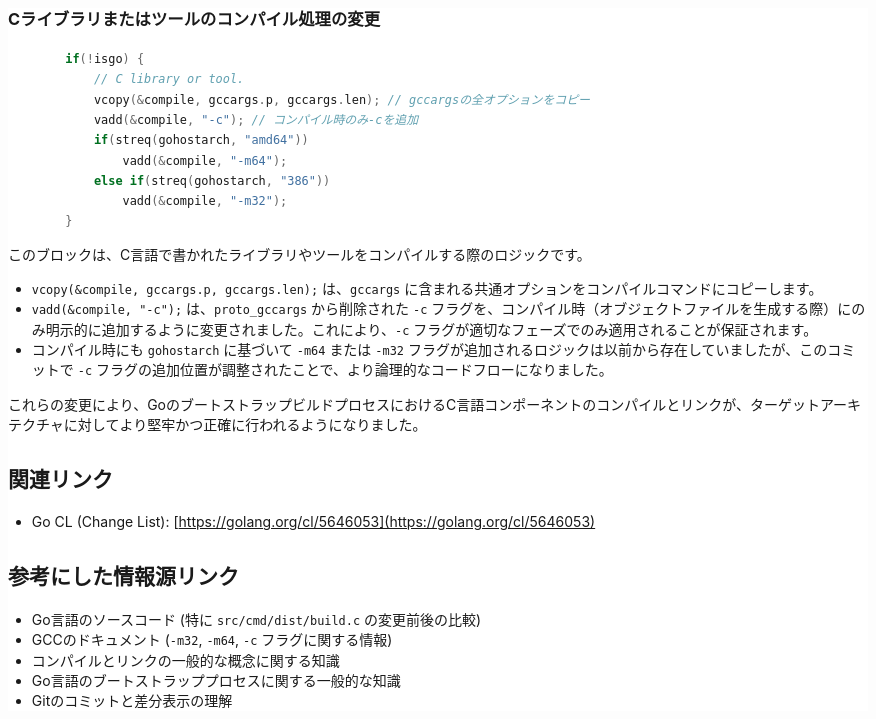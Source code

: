 ### Cライブラリまたはツールのコンパイル処理の変更

```c
    	if(!isgo) {
    		// C library or tool.
    		vcopy(&compile, gccargs.p, gccargs.len); // gccargsの全オプションをコピー
    		vadd(&compile, "-c"); // コンパイル時のみ-cを追加
    		if(streq(gohostarch, "amd64"))
    			vadd(&compile, "-m64");
    		else if(streq(gohostarch, "386"))
    			vadd(&compile, "-m32");
    	}
```
このブロックは、C言語で書かれたライブラリやツールをコンパイルする際のロジックです。
*   `vcopy(&compile, gccargs.p, gccargs.len);` は、`gccargs` に含まれる共通オプションをコンパイルコマンドにコピーします。
*   `vadd(&compile, "-c");` は、`proto_gccargs` から削除された `-c` フラグを、コンパイル時（オブジェクトファイルを生成する際）にのみ明示的に追加するように変更されました。これにより、`-c` フラグが適切なフェーズでのみ適用されることが保証されます。
*   コンパイル時にも `gohostarch` に基づいて `-m64` または `-m32` フラグが追加されるロジックは以前から存在していましたが、このコミットで `-c` フラグの追加位置が調整されたことで、より論理的なコードフローになりました。

これらの変更により、GoのブートストラップビルドプロセスにおけるC言語コンポーネントのコンパイルとリンクが、ターゲットアーキテクチャに対してより堅牢かつ正確に行われるようになりました。

## 関連リンク

*   Go CL (Change List): [https://golang.org/cl/5646053](https://golang.org/cl/5646053)

## 参考にした情報源リンク

*   Go言語のソースコード (特に `src/cmd/dist/build.c` の変更前後の比較)
*   GCCのドキュメント (`-m32`, `-m64`, `-c` フラグに関する情報)
*   コンパイルとリンクの一般的な概念に関する知識
*   Go言語のブートストラッププロセスに関する一般的な知識
*   Gitのコミットと差分表示の理解

